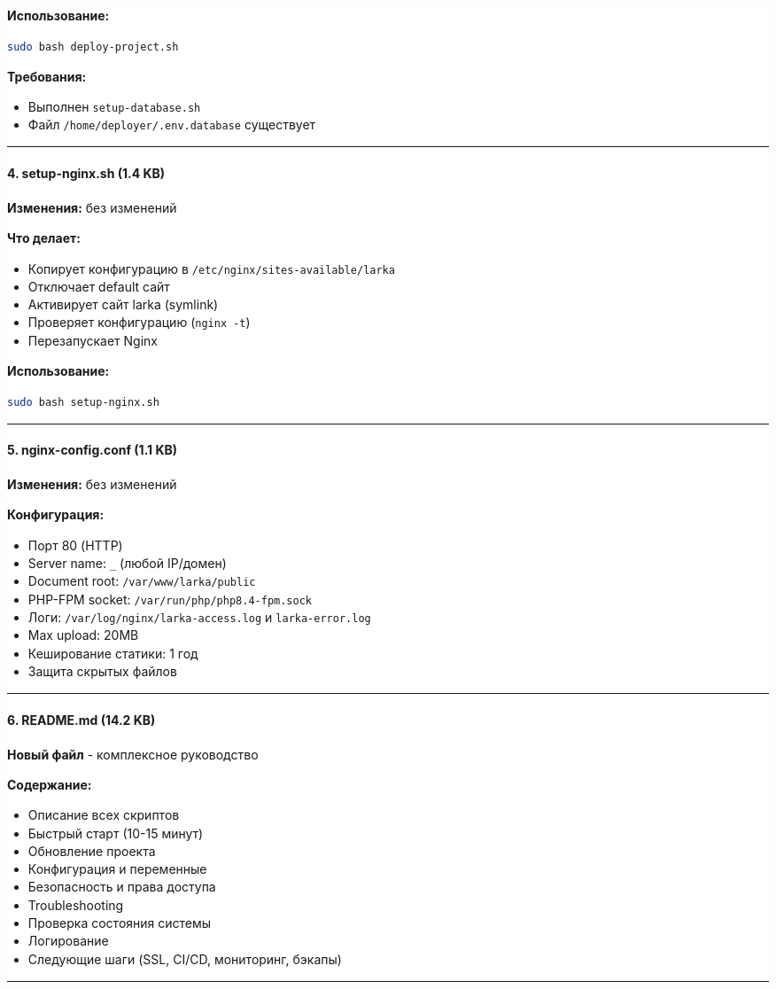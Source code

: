 **Использование:**
```bash
sudo bash deploy-project.sh
```

**Требования:**
- Выполнен `setup-database.sh`
- Файл `/home/deployer/.env.database` существует

---

#### 4. setup-nginx.sh (1.4 KB)
**Изменения:** без изменений

**Что делает:**
- Копирует конфигурацию в `/etc/nginx/sites-available/larka`
- Отключает default сайт
- Активирует сайт larka (symlink)
- Проверяет конфигурацию (`nginx -t`)
- Перезапускает Nginx

**Использование:**
```bash
sudo bash setup-nginx.sh
```

---

#### 5. nginx-config.conf (1.1 KB)
**Изменения:** без изменений

**Конфигурация:**
- Порт 80 (HTTP)
- Server name: `_` (любой IP/домен)
- Document root: `/var/www/larka/public`
- PHP-FPM socket: `/var/run/php/php8.4-fpm.sock`
- Логи: `/var/log/nginx/larka-access.log` и `larka-error.log`
- Max upload: 20MB
- Кеширование статики: 1 год
- Защита скрытых файлов

---

#### 6. README.md (14.2 KB)
**Новый файл** - комплексное руководство

**Содержание:**
- Описание всех скриптов
- Быстрый старт (10-15 минут)
- Обновление проекта
- Конфигурация и переменные
- Безопасность и права доступа
- Troubleshooting
- Проверка состояния системы
- Логирование
- Следующие шаги (SSL, CI/CD, мониторинг, бэкапы)

---